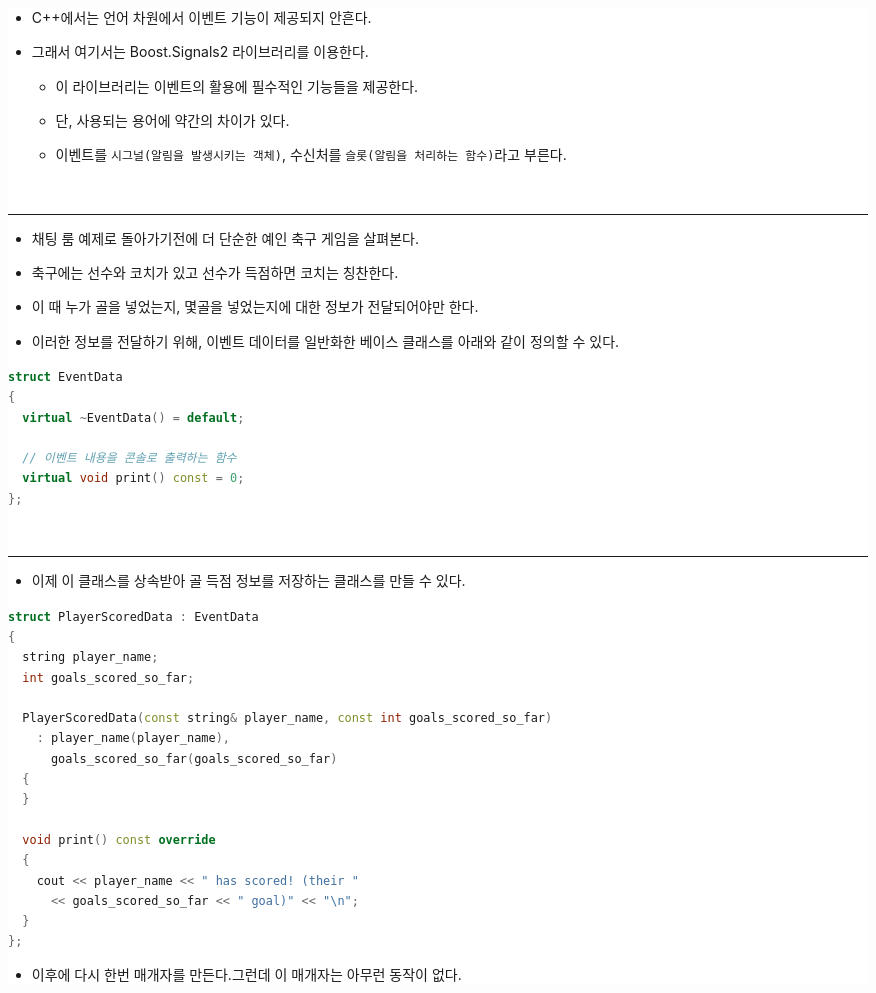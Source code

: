 * C++에서는 언어 차원에서 이벤트 기능이 제공되지 안흔다.

* 그래서 여기서는 Boost.Signals2 라이브러리를 이용한다.

    * 이 라이브러리는 이벤트의 활용에 필수적인 기능들을 제공한다.

    * 단, 사용되는 용어에 약간의 차이가 있다.

    * 이벤트를 `시그널(알림을 발생시키는 객체)`, 수신처를 `슬롯(알림을 처리하는 함수)`라고 부른다.

<br>

----------------------

* 채팅 룸 예제로 돌아가기전에 더 단순한 예인 축구 게임을 살펴본다.

* 축구에는 선수와 코치가 있고 선수가 득점하면 코치는 칭찬한다.

* 이 때 누가 골을 넣었는지, 몇골을 넣었는지에 대한 정보가 전달되어야만 한다.

* 이러한 정보를 전달하기 위해, 이벤트 데이터를 일반화한 베이스 클래스를 아래와 같이 정의할 수 있다.

```c++
struct EventData
{
  virtual ~EventData() = default;

  // 이벤트 내용을 콘솔로 출력하는 함수
  virtual void print() const = 0;
};
```

<br>

-------------------------

* 이제 이 클래스를 상속받아 골 득점 정보를 저장하는 클래스를 만들 수 있다.

```c++
struct PlayerScoredData : EventData
{
  string player_name;
  int goals_scored_so_far;

  PlayerScoredData(const string& player_name, const int goals_scored_so_far)
    : player_name(player_name),
      goals_scored_so_far(goals_scored_so_far)
  {
  }

  void print() const override
  {
    cout << player_name << " has scored! (their " 
      << goals_scored_so_far << " goal)" << "\n";
  }
};
```

* 이후에 다시 한번 매개자를 만든다.그런데 이 매개자는 아무런 동작이 없다.

